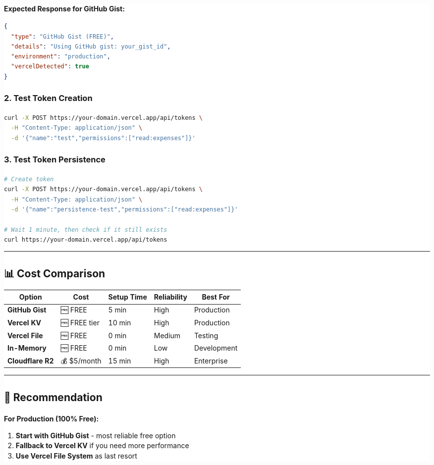 **Expected Response for GitHub Gist:**
```json
{
  "type": "GitHub Gist (FREE)",
  "details": "Using GitHub gist: your_gist_id",
  "environment": "production",
  "vercelDetected": true
}
```

### 2. Test Token Creation
```bash
curl -X POST https://your-domain.vercel.app/api/tokens \
  -H "Content-Type: application/json" \
  -d '{"name":"test","permissions":["read:expenses"]}'
```

### 3. Test Token Persistence
```bash
# Create token
curl -X POST https://your-domain.vercel.app/api/tokens \
  -H "Content-Type: application/json" \
  -d '{"name":"persistence-test","permissions":["read:expenses"]}'

# Wait 1 minute, then check if it still exists
curl https://your-domain.vercel.app/api/tokens
```

---

## 📊 **Cost Comparison**

| Option | Cost | Setup Time | Reliability | Best For |
|--------|------|------------|-------------|----------|
| **GitHub Gist** | 🆓 FREE | 5 min | High | Production |
| **Vercel KV** | 🆓 FREE tier | 10 min | High | Production |
| **Vercel File** | 🆓 FREE | 0 min | Medium | Testing |
| **In-Memory** | 🆓 FREE | 0 min | Low | Development |
| **Cloudflare R2** | 💰 $5/month | 15 min | High | Enterprise |

---

## 🎯 **Recommendation**

**For Production (100% Free):**
1. **Start with GitHub Gist** - most reliable free option
2. **Fallback to Vercel KV** if you need more performance
3. **Use Vercel File System** as last resort
